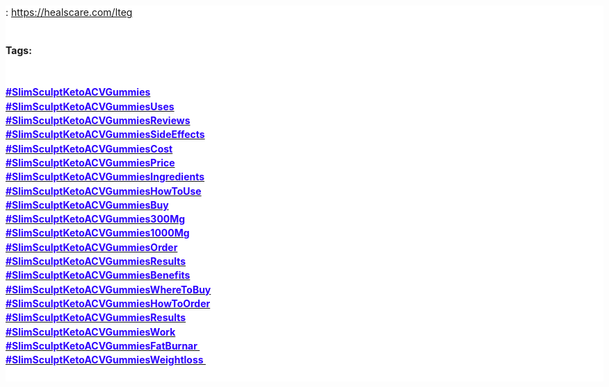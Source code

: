 :&nbsp;<a href="https://healscare.com/lteg">https://healscare.com/lteg</a></b><div><b><br /></b></div><div><div><b>Tags:</b></div><div><b><br /></b></div><div><b><br /></b></div><div><div><a href="https://healscare.com/lteg"><span style="color: #2b00fe;"><b>#SlimSculptKetoACVGummies</b></span></a></div><div><a href="https://healscare.com/lteg"><span style="color: #2b00fe;"><b>#SlimSculptKetoACVGummiesUses</b></span></a></div><div><a href="https://healscare.com/lteg"><span style="color: #2b00fe;"><b>#SlimSculptKetoACVGummiesReviews</b></span></a></div><div><a href="https://healscare.com/lteg"><span style="color: #2b00fe;"><b>#SlimSculptKetoACVGummiesSideEffects</b></span></a></div><div><a href="https://healscare.com/lteg"><span style="color: #2b00fe;"><b>#SlimSculptKetoACVGummiesCost</b></span></a></div><div><a href="https://healscare.com/lteg"><span style="color: #2b00fe;"><b>#SlimSculptKetoACVGummiesPrice</b></span></a></div><div><a href="https://healscare.com/lteg"><span style="color: #2b00fe;"><b>#SlimSculptKetoACVGummiesIngredients</b></span></a></div><div><a href="https://healscare.com/lteg"><span style="color: #2b00fe;"><b>#SlimSculptKetoACVGummiesHowToUse</b></span></a></div><div><a href="https://healscare.com/lteg"><span style="color: #2b00fe;"><b>#SlimSculptKetoACVGummiesBuy</b></span></a></div><div><a href="https://healscare.com/lteg"><span style="color: #2b00fe;"><b>#SlimSculptKetoACVGummies300Mg</b></span></a></div><div><a href="https://healscare.com/lteg"><span style="color: #2b00fe;"><b>#SlimSculptKetoACVGummies1000Mg</b></span></a></div><div><a href="https://healscare.com/lteg"><span style="color: #2b00fe;"><b>#SlimSculptKetoACVGummiesOrder</b></span></a></div><div><a href="https://healscare.com/lteg"><span style="color: #2b00fe;"><b>#SlimSculptKetoACVGummiesResults</b></span></a></div><div><a href="https://healscare.com/lteg"><span style="color: #2b00fe;"><b>#SlimSculptKetoACVGummiesBenefits</b></span></a></div><div><a href="https://healscare.com/lteg"><span style="color: #2b00fe;"><b>#SlimSculptKetoACVGummiesWhereToBuy</b></span></a></div><div><a href="https://healscare.com/lteg"><span style="color: #2b00fe;"><b>#SlimSculptKetoACVGummiesHowToOrder</b></span></a></div><div><a href="https://healscare.com/lteg"><span style="color: #2b00fe;"><b>#SlimSculptKetoACVGummiesResults</b></span></a></div><div><a href="https://healscare.com/lteg"><span style="color: #2b00fe;"><b>#SlimSculptKetoACVGummiesWork</b></span></a></div><div><a href="https://healscare.com/lteg"><span style="color: #2b00fe;"><b>#SlimSculptKetoACVGummiesFatBurnar&nbsp;</b></span></a></div><div><a href="https://healscare.com/lteg"><span style="color: #2b00fe;"><b>#SlimSculptKetoACVGummiesWeightloss&nbsp;</b></span></a></div></div><div><br /></div><div></div></div>
